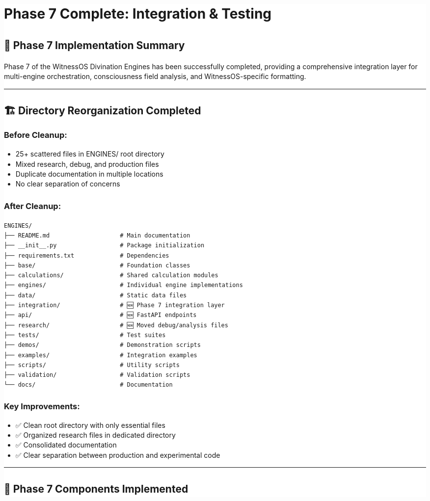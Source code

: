 # Phase 7 Complete: Integration & Testing

## 🎉 **Phase 7 Implementation Summary**

Phase 7 of the WitnessOS Divination Engines has been successfully completed, providing a comprehensive integration layer for multi-engine orchestration, consciousness field analysis, and WitnessOS-specific formatting.

---

## 🏗️ **Directory Reorganization Completed**

### **Before Cleanup:**
- 25+ scattered files in ENGINES/ root directory
- Mixed research, debug, and production files
- Duplicate documentation in multiple locations
- No clear separation of concerns

### **After Cleanup:**
```
ENGINES/
├── README.md                    # Main documentation
├── __init__.py                  # Package initialization
├── requirements.txt             # Dependencies
├── base/                        # Foundation classes
├── calculations/                # Shared calculation modules
├── engines/                     # Individual engine implementations
├── data/                        # Static data files
├── integration/                 # 🆕 Phase 7 integration layer
├── api/                         # 🆕 FastAPI endpoints
├── research/                    # 🆕 Moved debug/analysis files
├── tests/                       # Test suites
├── demos/                       # Demonstration scripts
├── examples/                    # Integration examples
├── scripts/                     # Utility scripts
├── validation/                  # Validation scripts
└── docs/                        # Documentation
```

### **Key Improvements:**
- ✅ Clean root directory with only essential files
- ✅ Organized research files in dedicated directory
- ✅ Consolidated documentation
- ✅ Clear separation between production and experimental code

---

## 🔧 **Phase 7 Components Implemented**

